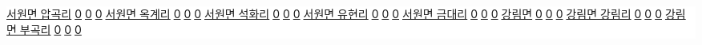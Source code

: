
  <tr class="item">
    <td><a href="강원도횡성군서원면압곡리">서원면 압곡리</a></td>
    <td><a href="강원도횡성군서원면압곡리">0</a></td>
    <td><a href="강원도횡성군서원면압곡리">0</a></td>
    <td><a href="강원도횡성군서원면압곡리">0</a></td>
  </tr>
    

  <tr class="item">
    <td><a href="강원도횡성군서원면옥계리">서원면 옥계리</a></td>
    <td><a href="강원도횡성군서원면옥계리">0</a></td>
    <td><a href="강원도횡성군서원면옥계리">0</a></td>
    <td><a href="강원도횡성군서원면옥계리">0</a></td>
  </tr>
    

  <tr class="item">
    <td><a href="강원도횡성군서원면석화리">서원면 석화리</a></td>
    <td><a href="강원도횡성군서원면석화리">0</a></td>
    <td><a href="강원도횡성군서원면석화리">0</a></td>
    <td><a href="강원도횡성군서원면석화리">0</a></td>
  </tr>
    

  <tr class="item">
    <td><a href="강원도횡성군서원면유현리">서원면 유현리</a></td>
    <td><a href="강원도횡성군서원면유현리">0</a></td>
    <td><a href="강원도횡성군서원면유현리">0</a></td>
    <td><a href="강원도횡성군서원면유현리">0</a></td>
  </tr>
    

  <tr class="item">
    <td><a href="강원도횡성군서원면금대리">서원면 금대리</a></td>
    <td><a href="강원도횡성군서원면금대리">0</a></td>
    <td><a href="강원도횡성군서원면금대리">0</a></td>
    <td><a href="강원도횡성군서원면금대리">0</a></td>
  </tr>
    

  <tr class="item">
    <td><a href="강원도횡성군강림면">강림면</a></td>
    <td><a href="강원도횡성군강림면">0</a></td>
    <td><a href="강원도횡성군강림면">0</a></td>
    <td><a href="강원도횡성군강림면">0</a></td>
  </tr>
    

  <tr class="item">
    <td><a href="강원도횡성군강림면강림리">강림면 강림리</a></td>
    <td><a href="강원도횡성군강림면강림리">0</a></td>
    <td><a href="강원도횡성군강림면강림리">0</a></td>
    <td><a href="강원도횡성군강림면강림리">0</a></td>
  </tr>
    

  <tr class="item">
    <td><a href="강원도횡성군강림면부곡리">강림면 부곡리</a></td>
    <td><a href="강원도횡성군강림면부곡리">0</a></td>
    <td><a href="강원도횡성군강림면부곡리">0</a></td>
    <td><a href="강원도횡성군강림면부곡리">0</a></td>
  </tr>
    